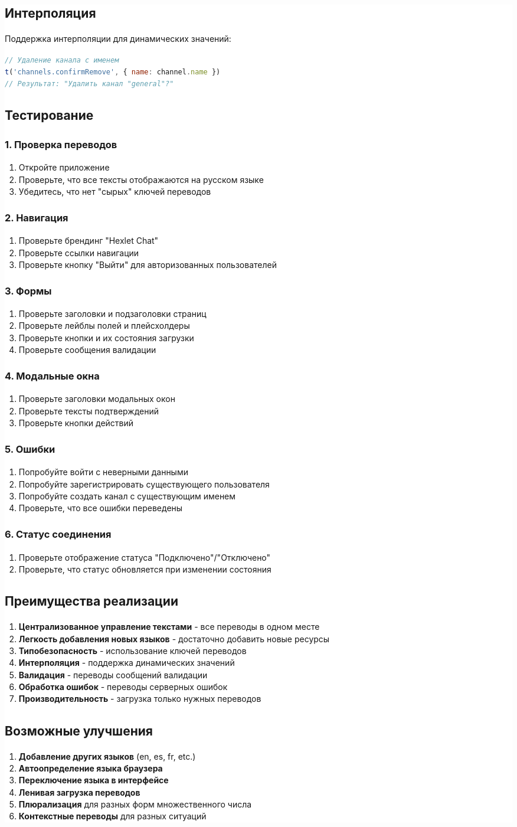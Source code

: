 ## Интерполяция

Поддержка интерполяции для динамических значений:

```javascript
// Удаление канала с именем
t('channels.confirmRemove', { name: channel.name })
// Результат: "Удалить канал "general"?"
```

## Тестирование

### 1. Проверка переводов
1. Откройте приложение
2. Проверьте, что все тексты отображаются на русском языке
3. Убедитесь, что нет "сырых" ключей переводов

### 2. Навигация
1. Проверьте брендинг "Hexlet Chat"
2. Проверьте ссылки навигации
3. Проверьте кнопку "Выйти" для авторизованных пользователей

### 3. Формы
1. Проверьте заголовки и подзаголовки страниц
2. Проверьте лейблы полей и плейсхолдеры
3. Проверьте кнопки и их состояния загрузки
4. Проверьте сообщения валидации

### 4. Модальные окна
1. Проверьте заголовки модальных окон
2. Проверьте тексты подтверждений
3. Проверьте кнопки действий

### 5. Ошибки
1. Попробуйте войти с неверными данными
2. Попробуйте зарегистрировать существующего пользователя
3. Попробуйте создать канал с существующим именем
4. Проверьте, что все ошибки переведены

### 6. Статус соединения
1. Проверьте отображение статуса "Подключено"/"Отключено"
2. Проверьте, что статус обновляется при изменении состояния

## Преимущества реализации

1. **Централизованное управление текстами** - все переводы в одном месте
2. **Легкость добавления новых языков** - достаточно добавить новые ресурсы
3. **Типобезопасность** - использование ключей переводов
4. **Интерполяция** - поддержка динамических значений
5. **Валидация** - переводы сообщений валидации
6. **Обработка ошибок** - переводы серверных ошибок
7. **Производительность** - загрузка только нужных переводов

## Возможные улучшения

1. **Добавление других языков** (en, es, fr, etc.)
2. **Автоопределение языка браузера**
3. **Переключение языка в интерфейсе**
4. **Ленивая загрузка переводов**
5. **Плюрализация** для разных форм множественного числа
6. **Контекстные переводы** для разных ситуаций 
